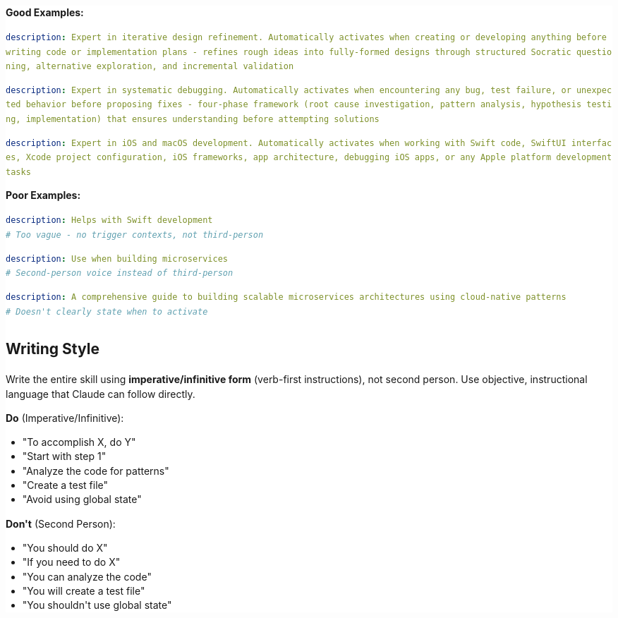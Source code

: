 **Good Examples:**

```yaml
description: Expert in iterative design refinement. Automatically activates when creating or developing anything before writing code or implementation plans - refines rough ideas into fully-formed designs through structured Socratic questioning, alternative exploration, and incremental validation
```

```yaml
description: Expert in systematic debugging. Automatically activates when encountering any bug, test failure, or unexpected behavior before proposing fixes - four-phase framework (root cause investigation, pattern analysis, hypothesis testing, implementation) that ensures understanding before attempting solutions
```

```yaml
description: Expert in iOS and macOS development. Automatically activates when working with Swift code, SwiftUI interfaces, Xcode project configuration, iOS frameworks, app architecture, debugging iOS apps, or any Apple platform development tasks
```

**Poor Examples:**

```yaml
description: Helps with Swift development
# Too vague - no trigger contexts, not third-person
```

```yaml
description: Use when building microservices
# Second-person voice instead of third-person
```

```yaml
description: A comprehensive guide to building scalable microservices architectures using cloud-native patterns
# Doesn't clearly state when to activate
```

## Writing Style

Write the entire skill using **imperative/infinitive form** (verb-first instructions), not second person. Use objective, instructional language that Claude can follow directly.

**Do** (Imperative/Infinitive):
- "To accomplish X, do Y"
- "Start with step 1"
- "Analyze the code for patterns"
- "Create a test file"
- "Avoid using global state"

**Don't** (Second Person):
- "You should do X"
- "If you need to do X"
- "You can analyze the code"
- "You will create a test file"
- "You shouldn't use global state"
